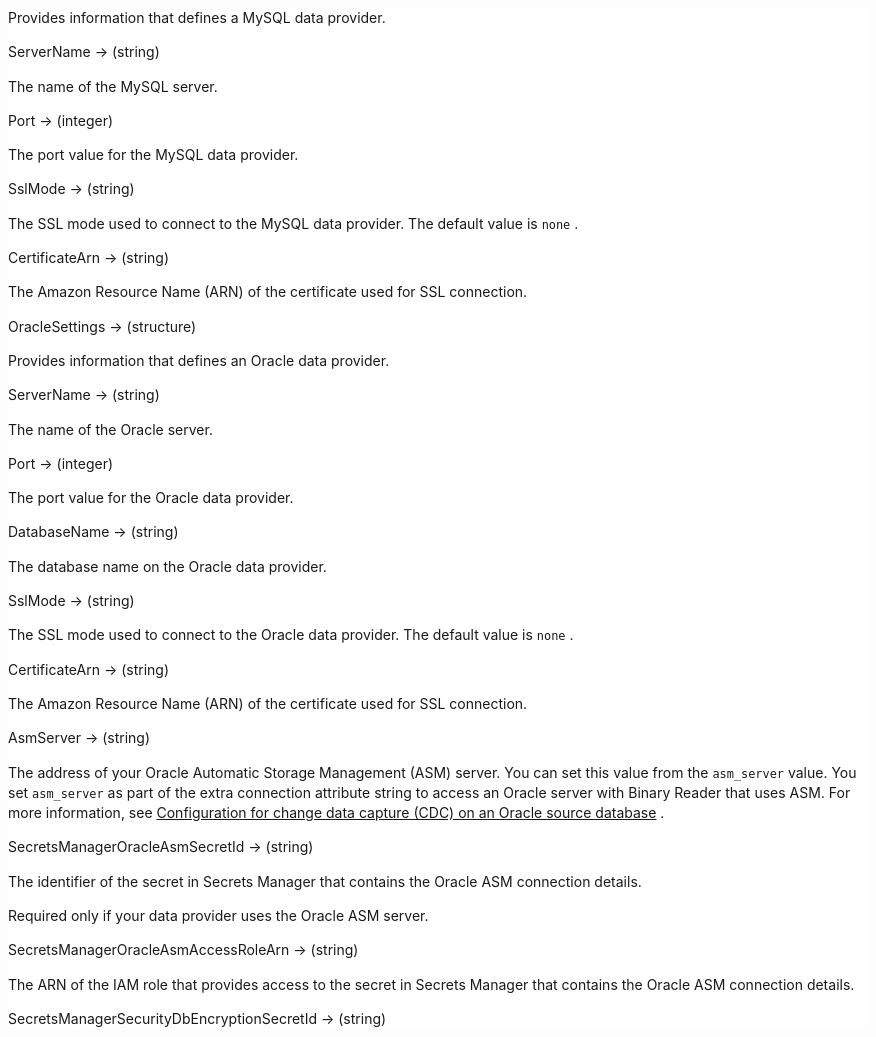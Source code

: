 Provides information that defines a MySQL data provider.

ServerName -> (string)

The name of the MySQL server.

Port -> (integer)

The port value for the MySQL data provider.

SslMode -> (string)

The SSL mode used to connect to the MySQL data provider. The default value is `none` .

CertificateArn -> (string)

The Amazon Resource Name (ARN) of the certificate used for SSL connection.

OracleSettings -> (structure)

Provides information that defines an Oracle data provider.

ServerName -> (string)

The name of the Oracle server.

Port -> (integer)

The port value for the Oracle data provider.

DatabaseName -> (string)

The database name on the Oracle data provider.

SslMode -> (string)

The SSL mode used to connect to the Oracle data provider. The default value is `none` .

CertificateArn -> (string)

The Amazon Resource Name (ARN) of the certificate used for SSL connection.

AsmServer -> (string)

The address of your Oracle Automatic Storage Management (ASM) server. You can set this value from the `asm_server` value. You set `asm_server` as part of the extra connection attribute string to access an Oracle server with Binary Reader that uses ASM. For more information, see [Configuration for change data capture (CDC) on an Oracle source database](https://docs.aws.amazon.com/dms/latest/userguide/CHAP_Source.Oracle.html#dms/latest/userguide/CHAP_Source.Oracle.html#CHAP_Source.Oracle.CDC.Configuration) .

SecretsManagerOracleAsmSecretId -> (string)

The identifier of the secret in Secrets Manager that contains the Oracle ASM connection details.

Required only if your data provider uses the Oracle ASM server.

SecretsManagerOracleAsmAccessRoleArn -> (string)

The ARN of the IAM role that provides access to the secret in Secrets Manager that contains the Oracle ASM connection details.

SecretsManagerSecurityDbEncryptionSecretId -> (string)
